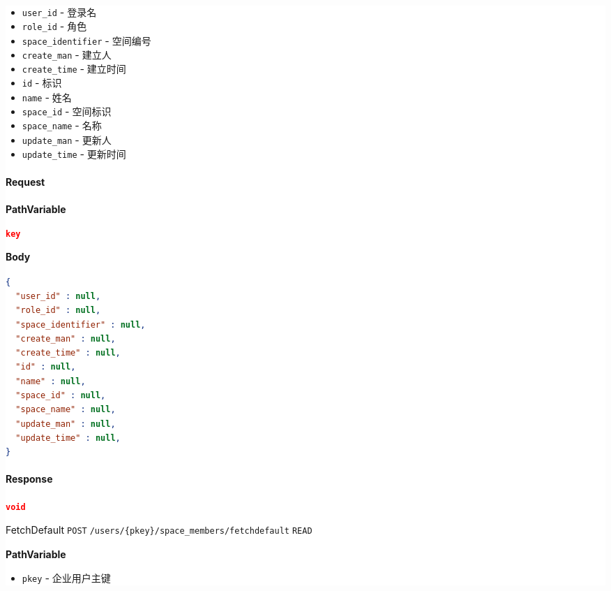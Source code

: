 * `user_id` - 登录名
 * `role_id` - 角色
 * `space_identifier` - 空间编号
 * `create_man` - 建立人
 * `create_time` - 建立时间
 * `id` - 标识
 * `name` - 姓名
 * `space_id` - 空间标识
 * `space_name` - 名称
 * `update_man` - 更新人
 * `update_time` - 更新时间







#### **Request**
<p class="panel-title"><b>PathVariable</b></p>

```json
key
```


<p class="panel-title"><b>Body</b></p>

```json
{
  "user_id" : null,
  "role_id" : null,
  "space_identifier" : null,
  "create_man" : null,
  "create_time" : null,
  "id" : null,
  "name" : null,
  "space_id" : null,
  "space_name" : null,
  "update_man" : null,
  "update_time" : null,
}
```


#### **Response**
```json
void

```




FetchDefault `POST` `/users/{pkey}/space_members/fetchdefault` <i class="fa fa-key"></i>`READ`


<p class="panel-title"><b>PathVariable</b></p>

 * `pkey` - 企业用户主键
